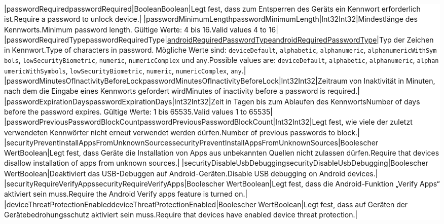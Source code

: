 |<span data-ttu-id="8e19a-153">passwordRequired</span><span class="sxs-lookup"><span data-stu-id="8e19a-153">passwordRequired</span></span>|<span data-ttu-id="8e19a-154">Boolean</span><span class="sxs-lookup"><span data-stu-id="8e19a-154">Boolean</span></span>|<span data-ttu-id="8e19a-155">Legt fest, dass zum Entsperren des Geräts ein Kennwort erforderlich ist.</span><span class="sxs-lookup"><span data-stu-id="8e19a-155">Require a password to unlock device.</span></span>|
|<span data-ttu-id="8e19a-156">passwordMinimumLength</span><span class="sxs-lookup"><span data-stu-id="8e19a-156">passwordMinimumLength</span></span>|<span data-ttu-id="8e19a-157">Int32</span><span class="sxs-lookup"><span data-stu-id="8e19a-157">Int32</span></span>|<span data-ttu-id="8e19a-158">Mindestlänge des Kennworts.</span><span class="sxs-lookup"><span data-stu-id="8e19a-158">Minimum password length.</span></span> <span data-ttu-id="8e19a-159">Gültige Werte: 4 bis 16.</span><span class="sxs-lookup"><span data-stu-id="8e19a-159">Valid values 4 to 16</span></span>|
|<span data-ttu-id="8e19a-160">passwordRequiredType</span><span class="sxs-lookup"><span data-stu-id="8e19a-160">passwordRequiredType</span></span>|[<span data-ttu-id="8e19a-161">androidRequiredPasswordType</span><span class="sxs-lookup"><span data-stu-id="8e19a-161">androidRequiredPasswordType</span></span>](../resources/intune_deviceconfig_androidrequiredpasswordtype.md)|<span data-ttu-id="8e19a-162">Typ der Zeichen in Kennwort.</span><span class="sxs-lookup"><span data-stu-id="8e19a-162">Type of characters in password.</span></span> <span data-ttu-id="8e19a-163">Mögliche Werte sind: `deviceDefault`, `alphabetic`, `alphanumeric`, `alphanumericWithSymbols`, `lowSecurityBiometric`, `numeric`, `numericComplex` und `any`.</span><span class="sxs-lookup"><span data-stu-id="8e19a-163">Possible values are: `deviceDefault`, `alphabetic`, `alphanumeric`, `alphanumericWithSymbols`, `lowSecurityBiometric`, `numeric`, `numericComplex`, `any`.</span></span>|
|<span data-ttu-id="8e19a-164">passwordMinutesOfInactivityBeforeLock</span><span class="sxs-lookup"><span data-stu-id="8e19a-164">passwordMinutesOfInactivityBeforeLock</span></span>|<span data-ttu-id="8e19a-165">Int32</span><span class="sxs-lookup"><span data-stu-id="8e19a-165">Int32</span></span>|<span data-ttu-id="8e19a-166">Zeitraum von Inaktivität in Minuten, nach dem die Eingabe eines Kennworts gefordert wird</span><span class="sxs-lookup"><span data-stu-id="8e19a-166">Minutes of inactivity before a password is required.</span></span>|
|<span data-ttu-id="8e19a-167">passwordExpirationDays</span><span class="sxs-lookup"><span data-stu-id="8e19a-167">passwordExpirationDays</span></span>|<span data-ttu-id="8e19a-168">Int32</span><span class="sxs-lookup"><span data-stu-id="8e19a-168">Int32</span></span>|<span data-ttu-id="8e19a-169">Zeit in Tagen bis zum Ablaufen des Kennworts</span><span class="sxs-lookup"><span data-stu-id="8e19a-169">Number of days before the password expires.</span></span> <span data-ttu-id="8e19a-170">Gültige Werte: 1 bis 65535.</span><span class="sxs-lookup"><span data-stu-id="8e19a-170">Valid values 1 to 65535</span></span>|
|<span data-ttu-id="8e19a-171">passwordPreviousPasswordBlockCount</span><span class="sxs-lookup"><span data-stu-id="8e19a-171">passwordPreviousPasswordBlockCount</span></span>|<span data-ttu-id="8e19a-172">Int32</span><span class="sxs-lookup"><span data-stu-id="8e19a-172">Int32</span></span>|<span data-ttu-id="8e19a-173">Legt fest, wie viele der zuletzt verwendeten Kennwörter nicht erneut verwendet werden dürfen.</span><span class="sxs-lookup"><span data-stu-id="8e19a-173">Number of previous passwords to block.</span></span>|
|<span data-ttu-id="8e19a-174">securityPreventInstallAppsFromUnknownSources</span><span class="sxs-lookup"><span data-stu-id="8e19a-174">securityPreventInstallAppsFromUnknownSources</span></span>|<span data-ttu-id="8e19a-175">Boolescher Wert</span><span class="sxs-lookup"><span data-stu-id="8e19a-175">Boolean</span></span>|<span data-ttu-id="8e19a-176">Legt fest, dass Geräte die Installation von Apps aus unbekannten Quellen nicht zulassen dürfen.</span><span class="sxs-lookup"><span data-stu-id="8e19a-176">Require that devices disallow installation of apps from unknown sources.</span></span>|
|<span data-ttu-id="8e19a-177">securityDisableUsbDebugging</span><span class="sxs-lookup"><span data-stu-id="8e19a-177">securityDisableUsbDebugging</span></span>|<span data-ttu-id="8e19a-178">Boolescher Wert</span><span class="sxs-lookup"><span data-stu-id="8e19a-178">Boolean</span></span>|<span data-ttu-id="8e19a-179">Deaktiviert das USB-Debuggen auf Android-Geräten.</span><span class="sxs-lookup"><span data-stu-id="8e19a-179">Disable USB debugging on Android devices.</span></span>|
|<span data-ttu-id="8e19a-180">securityRequireVerifyApps</span><span class="sxs-lookup"><span data-stu-id="8e19a-180">securityRequireVerifyApps</span></span>|<span data-ttu-id="8e19a-181">Boolescher Wert</span><span class="sxs-lookup"><span data-stu-id="8e19a-181">Boolean</span></span>|<span data-ttu-id="8e19a-182">Legt fest, dass die Android-Funktion „Verify Apps“ aktiviert sein muss.</span><span class="sxs-lookup"><span data-stu-id="8e19a-182">Require the Android Verify apps feature is turned on.</span></span>|
|<span data-ttu-id="8e19a-183">deviceThreatProtectionEnabled</span><span class="sxs-lookup"><span data-stu-id="8e19a-183">deviceThreatProtectionEnabled</span></span>|<span data-ttu-id="8e19a-184">Boolescher Wert</span><span class="sxs-lookup"><span data-stu-id="8e19a-184">Boolean</span></span>|<span data-ttu-id="8e19a-185">Legt fest, dass auf Geräten der Gerätebedrohungsschutz aktiviert sein muss.</span><span class="sxs-lookup"><span data-stu-id="8e19a-185">Require that devices have enabled device threat protection.</span></span>|